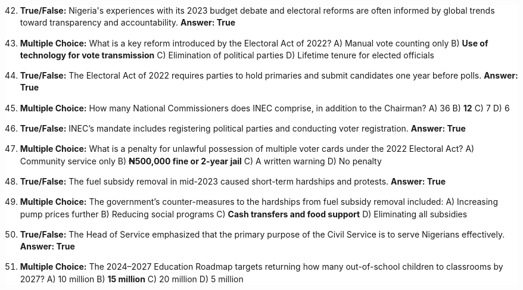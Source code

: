 42. **True/False:** Nigeria's experiences with its 2023 budget debate and electoral reforms are often informed by global trends toward transparency and accountability.
    **Answer: True**

43. **Multiple Choice:** What is a key reform introduced by the Electoral Act of 2022?
    A) Manual vote counting only
    B) **Use of technology for vote transmission**
    C) Elimination of political parties
    D) Lifetime tenure for elected officials
   

44. **True/False:** The Electoral Act of 2022 requires parties to hold primaries and submit candidates one year before polls.
    **Answer: True**

45. **Multiple Choice:** How many National Commissioners does INEC comprise, in addition to the Chairman?
    A) 36
    B) **12**
    C) 7
    D) 6
   

46. **True/False:** INEC’s mandate includes registering political parties and conducting voter registration.
    **Answer: True**

47. **Multiple Choice:** What is a penalty for unlawful possession of multiple voter cards under the 2022 Electoral Act?
    A) Community service only
    B) **₦500,000 fine or 2-year jail**
    C) A written warning
    D) No penalty
   

48. **True/False:** The fuel subsidy removal in mid-2023 caused short-term hardships and protests.
    **Answer: True**

49. **Multiple Choice:** The government’s counter-measures to the hardships from fuel subsidy removal included:
    A) Increasing pump prices further
    B) Reducing social programs
    C) **Cash transfers and food support**
    D) Eliminating all subsidies
   

50. **True/False:** The Head of Service emphasized that the primary purpose of the Civil Service is to serve Nigerians effectively.
    **Answer: True**

51. **Multiple Choice:** The 2024–2027 Education Roadmap targets returning how many out-of-school children to classrooms by 2027?
    A) 10 million
    B) **15 million**
    C) 20 million
    D) 5 million
   